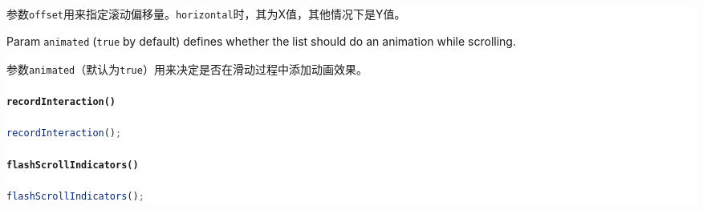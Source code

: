 参数`offset`用来指定滚动偏移量。`horizontal`时，其为X值，其他情况下是Y值。

Param `animated` (`true` by default) defines whether the list should do an animation while scrolling.

参数`animated`（默认为`true`）用来决定是否在滑动过程中添加动画效果。 


#### `recordInteraction()`

```javascript
recordInteraction();
```


#### `flashScrollIndicators()`

```javascript
flashScrollIndicators();
```
